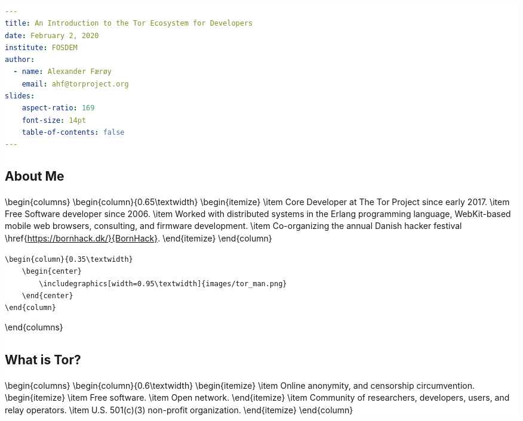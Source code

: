 ```yaml
---
title: An Introduction to the Tor Ecosystem for Developers
date: February 2, 2020
institute: FOSDEM
author:
  - name: Alexander Færøy
    email: ahf@torproject.org
slides:
    aspect-ratio: 169
    font-size: 14pt
    table-of-contents: false
---
```


## About Me

\begin{columns}
    \begin{column}{0.65\textwidth}
        \begin{itemize}
            \item Core Developer at The Tor Project since early 2017.
            \item Free Software developer since 2006.
            \item Worked with distributed systems in the Erlang programming
                  language, WebKit-based mobile web browsers, consulting, and firmware
                  development.
            \item Co-organizing the annual Danish hacker festival
                  \href{https://bornhack.dk/}{BornHack}.
        \end{itemize}
    \end{column}

    \begin{column}{0.35\textwidth}
        \begin{center}
            \includegraphics[width=0.95\textwidth]{images/tor_man.png}
        \end{center}
    \end{column}
\end{columns}

## What is Tor?

\begin{columns}
    \begin{column}{0.6\textwidth}
        \begin{itemize}
            \item Online anonymity, and censorship circumvention.
                \begin{itemize}
                    \item Free software.
                    \item Open network.
                \end{itemize}
            \item Community of researchers, developers, users, and relay operators.
            \item U.S. 501(c)(3) non-profit organization.
        \end{itemize}
    \end{column}

